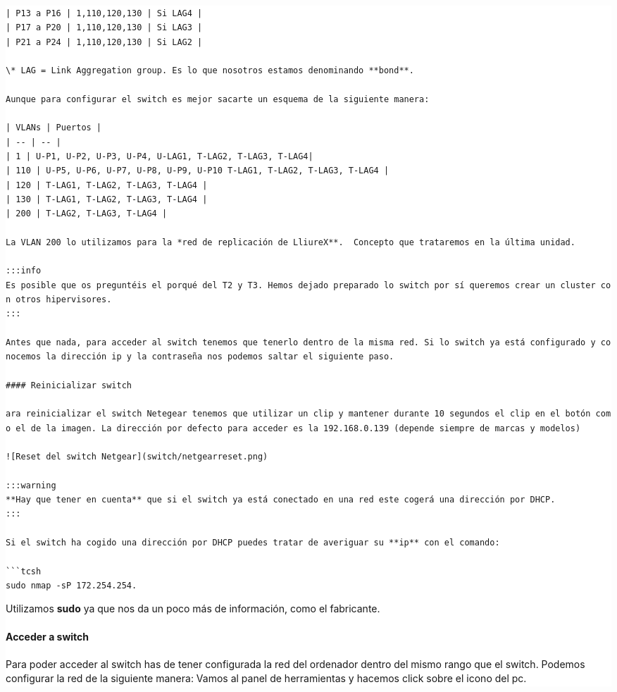 ```
| P13 a P16 | 1,110,120,130 | Si LAG4 |
| P17 a P20 | 1,110,120,130 | Si LAG3 |
| P21 a P24 | 1,110,120,130 | Si LAG2 |

\* LAG = Link Aggregation group. Es lo que nosotros estamos denominando **bond**. 

Aunque para configurar el switch es mejor sacarte un esquema de la siguiente manera:

| VLANs | Puertos | 
| -- | -- | 
| 1 | U-P1, U-P2, U-P3, U-P4, U-LAG1, T-LAG2, T-LAG3, T-LAG4| 
| 110 | U-P5, U-P6, U-P7, U-P8, U-P9, U-P10 T-LAG1, T-LAG2, T-LAG3, T-LAG4 | 
| 120 | T-LAG1, T-LAG2, T-LAG3, T-LAG4 | 
| 130 | T-LAG1, T-LAG2, T-LAG3, T-LAG4 | 
| 200 | T-LAG2, T-LAG3, T-LAG4 |

La VLAN 200 lo utilizamos para la *red de replicación de LliureX**.  Concepto que trataremos en la última unidad.

:::info
Es posible que os preguntéis el porqué del T2 y T3. Hemos dejado preparado lo switch por sí queremos crear un cluster con otros hipervisores.
:::

Antes que nada, para acceder al switch tenemos que tenerlo dentro de la misma red. Si lo switch ya está configurado y conocemos la dirección ip y la contraseña nos podemos saltar el siguiente paso.

#### Reinicializar switch

ara reinicializar el switch Netegear tenemos que utilizar un clip y mantener durante 10 segundos el clip en el botón como el de la imagen. La dirección por defecto para acceder es la 192.168.0.139 (depende siempre de marcas y modelos)

![Reset del switch Netgear](switch/netgearreset.png)

:::warning
**Hay que tener en cuenta** que si el switch ya está conectado en una red este cogerá una dirección por DHCP.
:::

Si el switch ha cogido una dirección por DHCP puedes tratar de averiguar su **ip** con el comando:

```tcsh
sudo nmap -sP 172.254.254.
``` 

Utilizamos **sudo** ya que nos da un poco más de información, como el fabricante.

#### Acceder a switch

Para poder acceder al switch has de tener configurada la red del ordenador dentro del mismo rango que el switch. Podemos configurar la red de la siguiente manera: Vamos al panel de herramientas y hacemos click sobre el icono del pc.
